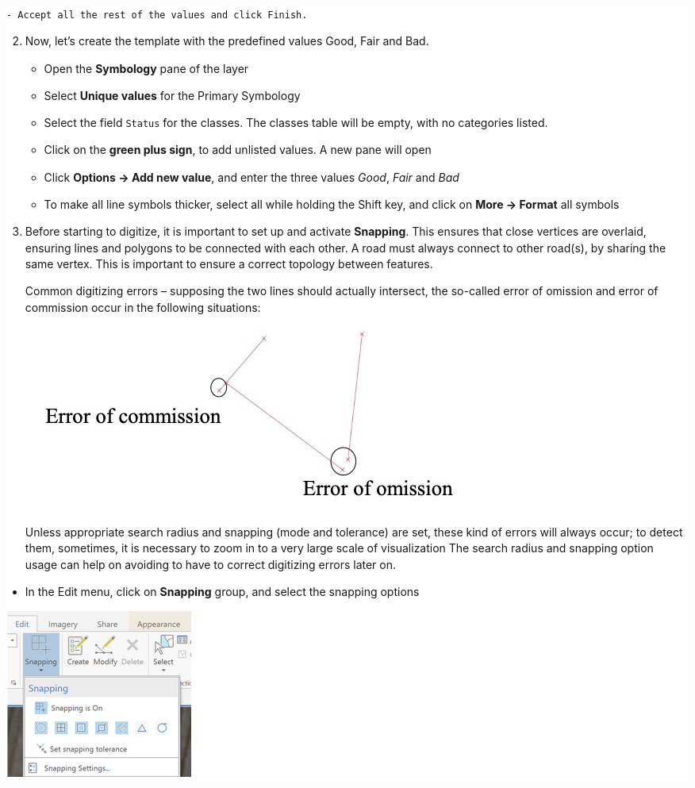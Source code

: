     - Accept all the rest of the values and click Finish.
    

2. Now, let’s create the template with the predefined values Good, Fair and Bad.

    - Open the **Symbology** pane of the layer

    - Select **Unique values** for the Primary Symbology

    - Select the field `Status` for the classes. The classes table will be empty, with no categories listed.
    
    - Click on the **green plus sign**, to add unlisted values. A new pane will open
    
    - Click **Options → Add new value**, and enter the three values *Good*, *Fair* and *Bad*

    - To make all line symbols thicker, select all while holding the Shift key, and click on **More → Format** all symbols

3. Before starting to digitize, it is important to set up and activate **Snapping**. This ensures that close vertices are overlaid, ensuring lines and polygons to be connected with each other. A road must always connect to other road(s), by sharing the same vertex. This is important to ensure a correct topology between features.

   Common digitizing errors – supposing the two lines should actually intersect, the so-called error of omission and error of commission occur in the following situations:

   ![area](./images/ex07_qgis_img01.jpg)

   Unless appropriate search radius and snapping (mode and tolerance) are set, these kind of errors will always occur; to detect them, sometimes, it is necessary to zoom in to a very large scale of visualization The search radius and snapping option usage can help on avoiding to have to correct digitizing errors later on.

- In the Edit menu, click on **Snapping** group, and select the snapping options

![area](./images/ex07_arcgis_img05.jpg)
   